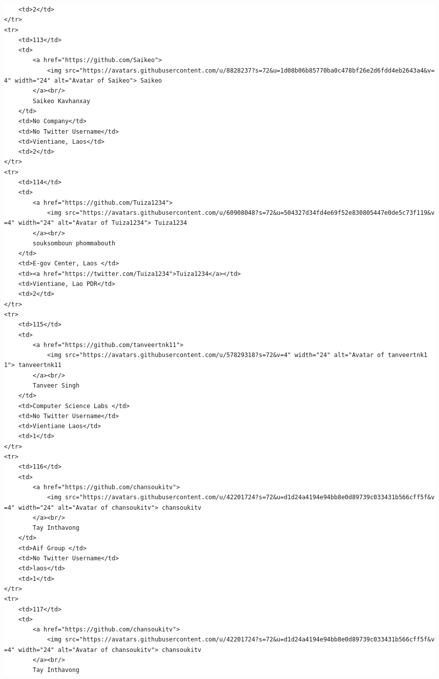 		<td>2</td>
	</tr>
	<tr>
		<td>113</td>
		<td>
			<a href="https://github.com/Saikeo">
				<img src="https://avatars.githubusercontent.com/u/8828237?s=72&u=1d08b06b85770ba0c478bf26e2d6fdd4eb2643a4&v=4" width="24" alt="Avatar of Saikeo"> Saikeo
			</a><br/>
			Saikeo Kavhanxay
		</td>
		<td>No Company</td>
		<td>No Twitter Username</td>
		<td>Vientiane, Laos</td>
		<td>2</td>
	</tr>
	<tr>
		<td>114</td>
		<td>
			<a href="https://github.com/Tuiza1234">
				<img src="https://avatars.githubusercontent.com/u/60908048?s=72&u=504327d34fd4e69f52e830805447e0de5c73f119&v=4" width="24" alt="Avatar of Tuiza1234"> Tuiza1234
			</a><br/>
			souksomboun phommabouth
		</td>
		<td>E-gov Center, Laos </td>
		<td><a href="https://twitter.com/Tuiza1234">Tuiza1234</a></td>
		<td>Vientiane, Lao PDR</td>
		<td>2</td>
	</tr>
	<tr>
		<td>115</td>
		<td>
			<a href="https://github.com/tanveertnk11">
				<img src="https://avatars.githubusercontent.com/u/57829318?s=72&v=4" width="24" alt="Avatar of tanveertnk11"> tanveertnk11
			</a><br/>
			Tanveer Singh
		</td>
		<td>Computer Science Labs </td>
		<td>No Twitter Username</td>
		<td>Vientiane Laos</td>
		<td>1</td>
	</tr>
	<tr>
		<td>116</td>
		<td>
			<a href="https://github.com/chansoukitv">
				<img src="https://avatars.githubusercontent.com/u/42201724?s=72&u=d1d24a4194e94bb8e0d89739c033431b566cff5f&v=4" width="24" alt="Avatar of chansoukitv"> chansoukitv
			</a><br/>
			Tay Inthavong
		</td>
		<td>Aif Group </td>
		<td>No Twitter Username</td>
		<td>laos</td>
		<td>1</td>
	</tr>
	<tr>
		<td>117</td>
		<td>
			<a href="https://github.com/chansoukitv">
				<img src="https://avatars.githubusercontent.com/u/42201724?s=72&u=d1d24a4194e94bb8e0d89739c033431b566cff5f&v=4" width="24" alt="Avatar of chansoukitv"> chansoukitv
			</a><br/>
			Tay Inthavong